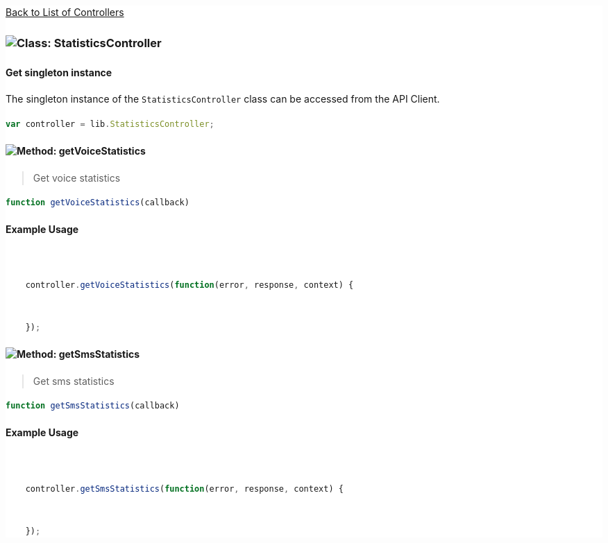 

[Back to List of Controllers](#list_of_controllers)

### <a name="statistics_controller"></a>![Class: ](http://apidocs.io/img/class.png ".StatisticsController") StatisticsController

#### Get singleton instance

The singleton instance of the ``` StatisticsController ``` class can be accessed from the API Client.

```javascript
var controller = lib.StatisticsController;
```

#### <a name="get_voice_statistics"></a>![Method: ](http://apidocs.io/img/method.png ".StatisticsController.getVoiceStatistics") getVoiceStatistics

> Get voice statistics


```javascript
function getVoiceStatistics(callback)
```

#### Example Usage

```javascript


    controller.getVoiceStatistics(function(error, response, context) {

    
	});
```



#### <a name="get_sms_statistics"></a>![Method: ](http://apidocs.io/img/method.png ".StatisticsController.getSmsStatistics") getSmsStatistics

> Get sms statistics


```javascript
function getSmsStatistics(callback)
```

#### Example Usage

```javascript


    controller.getSmsStatistics(function(error, response, context) {

    
	});
```
